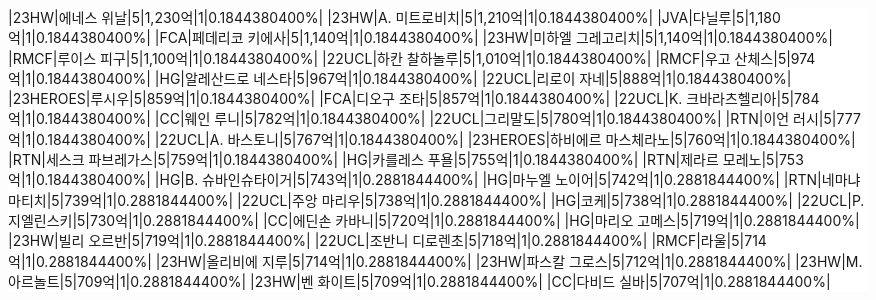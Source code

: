 |23HW|에네스 위날|5|1,230억|1|0.1844380400%|
|23HW|A. 미트로비치|5|1,210억|1|0.1844380400%|
|JVA|다닐루|5|1,180억|1|0.1844380400%|
|FCA|페데리코 키에사|5|1,140억|1|0.1844380400%|
|23HW|미하엘 그레고리치|5|1,140억|1|0.1844380400%|
|RMCF|루이스 피구|5|1,100억|1|0.1844380400%|
|22UCL|하칸 찰하놀루|5|1,010억|1|0.1844380400%|
|RMCF|우고 산체스|5|974억|1|0.1844380400%|
|HG|알레산드로 네스타|5|967억|1|0.1844380400%|
|22UCL|리로이 자네|5|888억|1|0.1844380400%|
|23HEROES|루시우|5|859억|1|0.1844380400%|
|FCA|디오구 조타|5|857억|1|0.1844380400%|
|22UCL|K. 크바라츠헬리아|5|784억|1|0.1844380400%|
|CC|웨인 루니|5|782억|1|0.1844380400%|
|22UCL|그리말도|5|780억|1|0.1844380400%|
|RTN|이언 러시|5|777억|1|0.1844380400%|
|22UCL|A. 바스토니|5|767억|1|0.1844380400%|
|23HEROES|하비에르 마스체라노|5|760억|1|0.1844380400%|
|RTN|세스크 파브레가스|5|759억|1|0.1844380400%|
|HG|카를레스 푸욜|5|755억|1|0.1844380400%|
|RTN|제라르 모레노|5|753억|1|0.1844380400%|
|HG|B. 슈바인슈타이거|5|743억|1|0.2881844400%|
|HG|마누엘 노이어|5|742억|1|0.2881844400%|
|RTN|네마냐 마티치|5|739억|1|0.2881844400%|
|22UCL|주앙 마리우|5|738억|1|0.2881844400%|
|HG|코케|5|738억|1|0.2881844400%|
|22UCL|P. 지엘린스키|5|730억|1|0.2881844400%|
|CC|에딘손 카바니|5|720억|1|0.2881844400%|
|HG|마리오 고메스|5|719억|1|0.2881844400%|
|23HW|빌리 오르반|5|719억|1|0.2881844400%|
|22UCL|조반니 디로렌초|5|718억|1|0.2881844400%|
|RMCF|라울|5|714억|1|0.2881844400%|
|23HW|올리비에 지루|5|714억|1|0.2881844400%|
|23HW|파스칼 그로스|5|712억|1|0.2881844400%|
|23HW|M. 아르놀트|5|709억|1|0.2881844400%|
|23HW|벤 화이트|5|709억|1|0.2881844400%|
|CC|다비드 실바|5|707억|1|0.2881844400%|